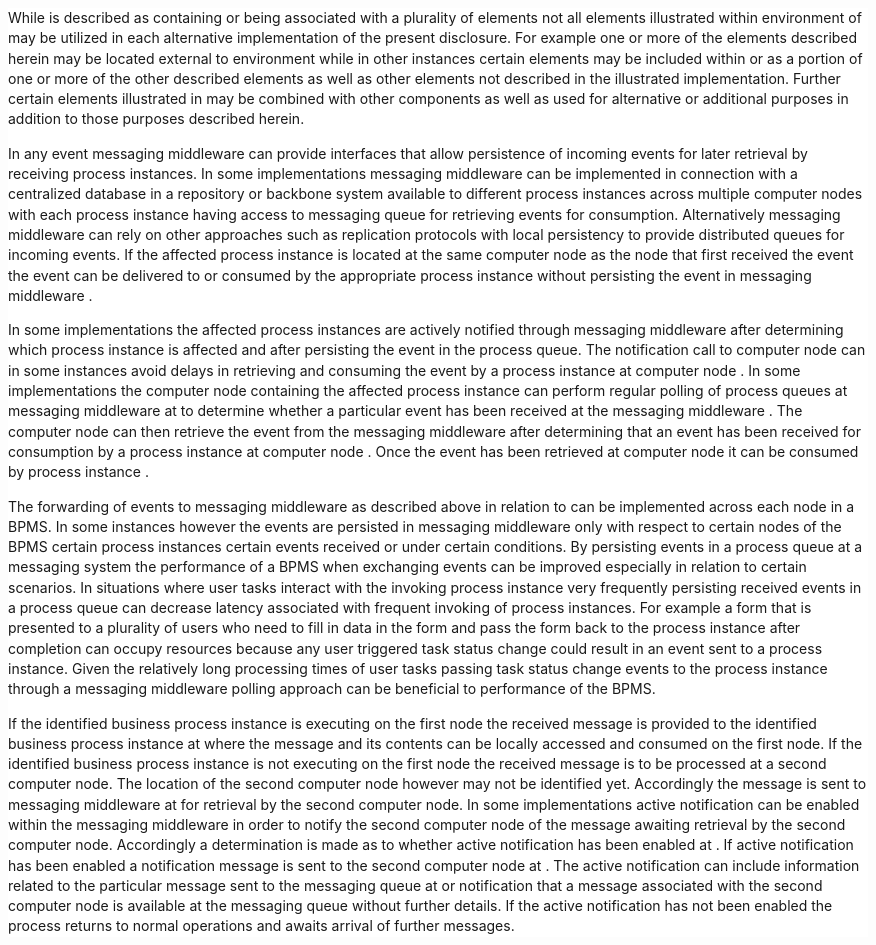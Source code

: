 While is described as containing or being associated with a plurality of elements not all elements illustrated within environment of may be utilized in each alternative implementation of the present disclosure. For example one or more of the elements described herein may be located external to environment while in other instances certain elements may be included within or as a portion of one or more of the other described elements as well as other elements not described in the illustrated implementation. Further certain elements illustrated in may be combined with other components as well as used for alternative or additional purposes in addition to those purposes described herein.

In any event messaging middleware can provide interfaces that allow persistence of incoming events for later retrieval by receiving process instances. In some implementations messaging middleware can be implemented in connection with a centralized database in a repository or backbone system available to different process instances across multiple computer nodes with each process instance having access to messaging queue for retrieving events for consumption. Alternatively messaging middleware can rely on other approaches such as replication protocols with local persistency to provide distributed queues for incoming events. If the affected process instance is located at the same computer node as the node that first received the event the event can be delivered to or consumed by the appropriate process instance without persisting the event in messaging middleware .

In some implementations the affected process instances are actively notified through messaging middleware after determining which process instance is affected and after persisting the event in the process queue. The notification call to computer node can in some instances avoid delays in retrieving and consuming the event by a process instance at computer node . In some implementations the computer node containing the affected process instance can perform regular polling of process queues at messaging middleware at to determine whether a particular event has been received at the messaging middleware . The computer node can then retrieve the event from the messaging middleware after determining that an event has been received for consumption by a process instance at computer node . Once the event has been retrieved at computer node it can be consumed by process instance .

The forwarding of events to messaging middleware as described above in relation to can be implemented across each node in a BPMS. In some instances however the events are persisted in messaging middleware only with respect to certain nodes of the BPMS certain process instances certain events received or under certain conditions. By persisting events in a process queue at a messaging system the performance of a BPMS when exchanging events can be improved especially in relation to certain scenarios. In situations where user tasks interact with the invoking process instance very frequently persisting received events in a process queue can decrease latency associated with frequent invoking of process instances. For example a form that is presented to a plurality of users who need to fill in data in the form and pass the form back to the process instance after completion can occupy resources because any user triggered task status change could result in an event sent to a process instance. Given the relatively long processing times of user tasks passing task status change events to the process instance through a messaging middleware polling approach can be beneficial to performance of the BPMS.

If the identified business process instance is executing on the first node the received message is provided to the identified business process instance at where the message and its contents can be locally accessed and consumed on the first node. If the identified business process instance is not executing on the first node the received message is to be processed at a second computer node. The location of the second computer node however may not be identified yet. Accordingly the message is sent to messaging middleware at for retrieval by the second computer node. In some implementations active notification can be enabled within the messaging middleware in order to notify the second computer node of the message awaiting retrieval by the second computer node. Accordingly a determination is made as to whether active notification has been enabled at . If active notification has been enabled a notification message is sent to the second computer node at . The active notification can include information related to the particular message sent to the messaging queue at or notification that a message associated with the second computer node is available at the messaging queue without further details. If the active notification has not been enabled the process returns to normal operations and awaits arrival of further messages.
